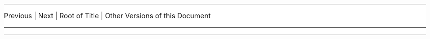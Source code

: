 ----------

[Previous](./../../../..//us/usc/t15/ch2B/m__us_usc_t15_s78j.md) | [Next](./../../../..//us/usc/t15/ch2B/m__us_usc_t15_s78j–2.md) | [Root of Title](./../../../../) | [Other Versions of this Document](https://publicdocs.github.io/go/links?ns=uslm&ref=%2Fus%2Fusc%2Ft15%2Fs78j%E2%80%931)

----------
----------

[/us/usc/t15/s78u–3]: https://publicdocs.github.io/go/links?ns=uslm&ref=%2Fus%2Fusc%2Ft15%2Fs78u%E2%80%933
[/us/usc/t15/s78u–3]: https://publicdocs.github.io/go/links?ns=uslm&ref=%2Fus%2Fusc%2Ft15%2Fs78u%E2%80%933
[/us/usc/t15/s78u–2]: https://publicdocs.github.io/go/links?ns=uslm&ref=%2Fus%2Fusc%2Ft15%2Fs78u%E2%80%932
[/us/usc/t15/s78c]: https://publicdocs.github.io/go/links?ns=uslm&ref=%2Fus%2Fusc%2Ft15%2Fs78c
[/us/usc/t15/s77a]: https://publicdocs.github.io/go/links?ns=uslm&ref=%2Fus%2Fusc%2Ft15%2Fs77a
[/us/usc/t15/s7211]: https://publicdocs.github.io/go/links?ns=uslm&ref=%2Fus%2Fusc%2Ft15%2Fs7211
[/us/usc/t15/s78m/a]: https://publicdocs.github.io/go/links?ns=uslm&ref=%2Fus%2Fusc%2Ft15%2Fs78m%2Fa
[/us/act/1934-06-06/ch404]: https://publicdocs.github.io/go/links?ns=uslm&ref=%2Fus%2Fact%2F1934-06-06%2Fch404
[/us/pl/104/67/s301/a]: https://publicdocs.github.io/go/links?ns=uslm&ref=%2Fus%2Fpl%2F104%2F67%2Fs301%2Fa
[/us/stat/109/762]: https://publicdocs.github.io/go/links?ns=uslm&ref=%2Fus%2Fstat%2F109%2F762
[/us/pl/107/204]: https://publicdocs.github.io/go/links?ns=uslm&ref=%2Fus%2Fpl%2F107%2F204
[/us/stat/116/771-775]: https://publicdocs.github.io/go/links?ns=uslm&ref=%2Fus%2Fstat%2F116%2F771-775
[/us/pl/111/203/s985/b/3]: https://publicdocs.github.io/go/links?ns=uslm&ref=%2Fus%2Fpl%2F111%2F203%2Fs985%2Fb%2F3
[/us/stat/124/1933]: https://publicdocs.github.io/go/links?ns=uslm&ref=%2Fus%2Fstat%2F124%2F1933
[/us/usc/t15/s78a]: https://publicdocs.github.io/go/links?ns=uslm&ref=%2Fus%2Fusc%2Ft15%2Fs78a
[/us/act/1933-05-27/ch38]: https://publicdocs.github.io/go/links?ns=uslm&ref=%2Fus%2Fact%2F1933-05-27%2Fch38
[/us/stat/48/74]: https://publicdocs.github.io/go/links?ns=uslm&ref=%2Fus%2Fstat%2F48%2F74
[/us/usc/t15/s77a]: https://publicdocs.github.io/go/links?ns=uslm&ref=%2Fus%2Fusc%2Ft15%2Fs77a
[/us/pl/111/203]: https://publicdocs.github.io/go/links?ns=uslm&ref=%2Fus%2Fpl%2F111%2F203
[/us/pl/107/204/s205/b/1]: https://publicdocs.github.io/go/links?ns=uslm&ref=%2Fus%2Fpl%2F107%2F204%2Fs205%2Fb%2F1
[/us/pl/107/204/s205/b/2]: https://publicdocs.github.io/go/links?ns=uslm&ref=%2Fus%2Fpl%2F107%2F204%2Fs205%2Fb%2F2
[/us/pl/107/204/s205/b/4/B]: https://publicdocs.github.io/go/links?ns=uslm&ref=%2Fus%2Fpl%2F107%2F204%2Fs205%2Fb%2F4%2FB
[/us/pl/107/204/s205/b/2]: https://publicdocs.github.io/go/links?ns=uslm&ref=%2Fus%2Fpl%2F107%2F204%2Fs205%2Fb%2F2
[/us/pl/107/204/s205/b/2]: https://publicdocs.github.io/go/links?ns=uslm&ref=%2Fus%2Fpl%2F107%2F204%2Fs205%2Fb%2F2
[/us/pl/107/204/s205/b/1]: https://publicdocs.github.io/go/links?ns=uslm&ref=%2Fus%2Fpl%2F107%2F204%2Fs205%2Fb%2F1
[/us/pl/107/204/s205/b/3]: https://publicdocs.github.io/go/links?ns=uslm&ref=%2Fus%2Fpl%2F107%2F204%2Fs205%2Fb%2F3
[/us/pl/107/204/s205/b/1]: https://publicdocs.github.io/go/links?ns=uslm&ref=%2Fus%2Fpl%2F107%2F204%2Fs205%2Fb%2F1
[/us/pl/107/204/s205/d]: https://publicdocs.github.io/go/links?ns=uslm&ref=%2Fus%2Fpl%2F107%2F204%2Fs205%2Fd
[/us/usc/t15/s78c]: https://publicdocs.github.io/go/links?ns=uslm&ref=%2Fus%2Fusc%2Ft15%2Fs78c
[/us/usc/t15/s77a]: https://publicdocs.github.io/go/links?ns=uslm&ref=%2Fus%2Fusc%2Ft15%2Fs77a
[/us/pl/107/204/s201/a]: https://publicdocs.github.io/go/links?ns=uslm&ref=%2Fus%2Fpl%2F107%2F204%2Fs201%2Fa
[/us/pl/107/204/s202]: https://publicdocs.github.io/go/links?ns=uslm&ref=%2Fus%2Fpl%2F107%2F204%2Fs202
[/us/pl/107/204/s203]: https://publicdocs.github.io/go/links?ns=uslm&ref=%2Fus%2Fpl%2F107%2F204%2Fs203
[/us/pl/107/204/s204]: https://publicdocs.github.io/go/links?ns=uslm&ref=%2Fus%2Fpl%2F107%2F204%2Fs204
[/us/pl/107/204/s206]: https://publicdocs.github.io/go/links?ns=uslm&ref=%2Fus%2Fpl%2F107%2F204%2Fs206
[/us/pl/107/204/s301]: https://publicdocs.github.io/go/links?ns=uslm&ref=%2Fus%2Fpl%2F107%2F204%2Fs301
[/us/pl/111/203]: https://publicdocs.github.io/go/links?ns=uslm&ref=%2Fus%2Fpl%2F111%2F203
[/us/pl/111/203/s4]: https://publicdocs.github.io/go/links?ns=uslm&ref=%2Fus%2Fpl%2F111%2F203%2Fs4
[/us/usc/t12/s5301]: https://publicdocs.github.io/go/links?ns=uslm&ref=%2Fus%2Fusc%2Ft12%2Fs5301
[/us/pl/104/67/s301/b]: https://publicdocs.github.io/go/links?ns=uslm&ref=%2Fus%2Fpl%2F104%2F67%2Fs301%2Fb
[/us/stat/109/764]: https://publicdocs.github.io/go/links?ns=uslm&ref=%2Fus%2Fstat%2F109%2F764
[/us/pl/104/67/s203]: https://publicdocs.github.io/go/links?ns=uslm&ref=%2Fus%2Fpl%2F104%2F67%2Fs203
[/us/stat/109/762]: https://publicdocs.github.io/go/links?ns=uslm&ref=%2Fus%2Fstat%2F109%2F762
[/us/usc/t15/s78a]: https://publicdocs.github.io/go/links?ns=uslm&ref=%2Fus%2Fusc%2Ft15%2Fs78a
[/us/usc/t15/s78a]: https://publicdocs.github.io/go/links?ns=uslm&ref=%2Fus%2Fusc%2Ft15%2Fs78a


